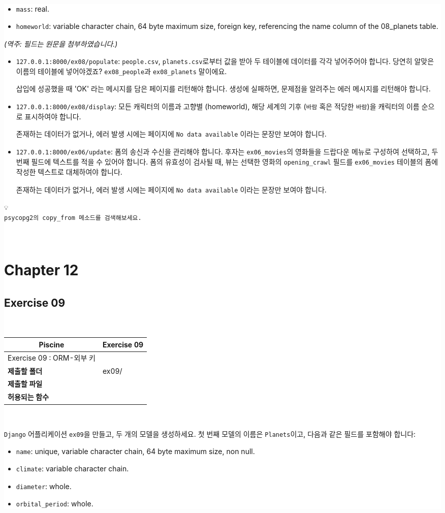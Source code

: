   - `mass`: real.

  - `homeworld`: variable character chain, 64 byte maximum size, foreign key, referencing the name column of the 08_planets table.

_(역주: 필드는 원문을 첨부하였습니다.)_

- `127.0.0.1:8000/ex08/populate`: `people.csv`, `planets.csv`로부터 값을 받아 두 테이블에 데이터를 각각 넣어주어야 합니다. 당연히 알맞은 이름의 테이블에 넣어야겠죠? `ex08_people`과 `ex08_planets` 말이에요.

  삽입에 성공했을 때 'OK' 라는 메시지를 담은 페이지를 리턴해야 합니다. 생성에 실패하면, 문제점을 알려주는 에러 메시지를 리턴해야 합니다.

- `127.0.0.1:8000/ex08/display`: 모든 캐릭터의 이름과 고향별 (homeworld), 해당 세계의 기후 (`바람` 혹은 적당한 `바람`)을 캐릭터의 이름 순으로 표시하여야 합니다.

  존재하는 데이터가 없거나, 에러 발생 시에는 페이지에 `No data available` 이라는 문장만 보여야 합니다.

- `127.0.0.1:8000/ex06/update`: 폼의 송신과 수신을 관리해야 합니다. 후자는 `ex06_movies`의 영화들을 드랍다운 메뉴로 구성하여 선택하고, 두 번째 필드에 텍스트를 적을 수 있어야 합니다. 폼의 유효성이 검사될 때, 뷰는 선택한 영화의 `opening_crawl` 필드를 `ex06_movies` 테이블의 폼에 작성한 텍스트로 대체하여야 합니다.

  존재하는 데이터가 없거나, 에러 발생 시에는 페이지에 `No data available` 이라는 문장만 보여야 합니다.

```
💡
psycopg2의 copy_from 메소드를 검색해보세요.
```

<br>

# Chapter 12

## Exercise 09
​
<br>

| **Piscine**                       | Exercise 09                                                                      |
| --------------------------------- | -------------------------------------------------------------------------------- |
| Exercise 09 : ORM-외부 키 |
| **제출할 폴더**                   | ex09/                                                                            |
| **제출할 파일**                   |       |
| **허용되는 함수**                 |                         |

<br>

`Django` 어플리케이션 `ex09`을 만들고, 두 개의 모델을 생성하세요. 첫 번째 모델의 이름은 `Planets`이고, 다음과 같은 필드를 포함해야 합니다:

- `name`: unique, variable character chain, 64 byte maximum size, non null.

- `climate`: variable character chain.

- `diameter`: whole.

- `orbital_period`: whole.
